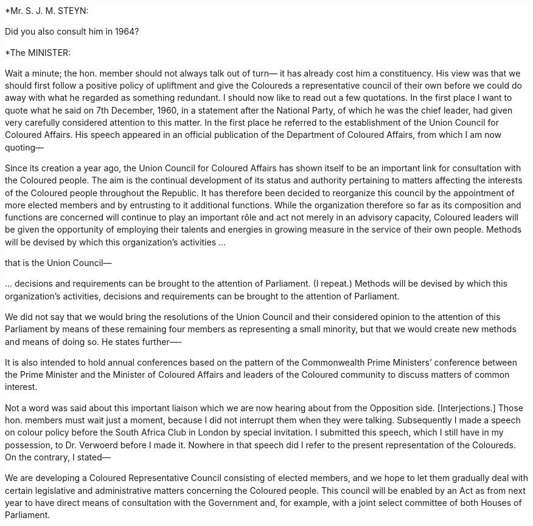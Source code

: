 </speech>

<speech by="#steyn">

<from>*Mr. <person refersTo="hansard_za">S. J. M. STEYN</person>:</from>

<p>Did you also consult him in 1964&#x003F;</p>

</speech>

<speech by="#minister">

<from>*The <person refersTo="hansard_za">MINISTER</person>:</from>

<p>Wait a minute; the hon. member should not always talk out of turn&#x2014; it has already cost him a constituency. His view was that we should first follow a positive policy of upliftment and give the Coloureds a representative council of their own before we could do away with what he regarded as something redundant. I should now like to read out a few quotations. In the first place I want to quote what he said on 7th December, 1960, in a statement after the National Party, of which he was the chief leader, had given very carefully considered attention to this matter. In the first place he referred to the establishment of the Union Council for Coloured Affairs. His speech appeared in an official publication of the Department of Coloured Affairs, from which I am now quoting&#x2014;</p>

<block name="quote">Since its creation a year ago, the Union Council for Coloured Affairs has shown itself to be an important link for consultation with the Coloured people. The aim is the continual development of its status and authority pertaining to matters affecting the interests of the Coloured people throughout the Republic. It has therefore been decided to reorganize this council by the appointment of more elected members and by entrusting to it additional functions. While the organization therefore so far as its composition and functions are concerned will continue to play an important r&#x00F4;le and act not merely in an advisory capacity, Coloured leaders will be given the opportunity of employing their talents and energies in growing measure in the service of their own people. Methods will be devised by which this organization&#x2019;s activities &#x2026;</block>

<p>that is the Union Council&#x2014;</p>

<block name="quote">&#x2026; decisions and requirements can be brought to the attention of Parliament. (I repeat.) Methods will be devised by which this organization&#x2019;s activities, decisions and requirements can be brought to the attention of Parliament.</block>

<p>We did not say that we would bring the resolutions of the Union Council and their considered opinion to the attention of this Parliament by means of these remaining four members as representing a small minority, but that we would create new methods and means of doing so. He states further&#x2014;-</p>

<block name="quote">It is also intended to hold annual conferences based on the pattern of the Commonwealth Prime Ministers&#x2019; conference between the Prime Minister and the Minister of Coloured Affairs and leaders of the Coloured community to discuss matters of common interest.</block>

<p>Not a word was said about this important liaison which we are now hearing about from the Opposition side. [Interjections.] Those hon. members must wait just a moment, because I did not interrupt them when they were talking. Subsequently I made a speech on colour policy before the South Africa Club in London by special invitation. I submitted this speech, which I still have in my possession, to Dr. Verwoerd before I made it. Nowhere in that speech did I refer to the present representation of the Coloureds. On the contrary, I stated&#x2014;</p>

<block name="quote">We are developing a Coloured Representative Council consisting of elected members, and we hope to let them gradually deal with certain legislative and administrative matters concerning the Coloured people. This council will be enabled by an Act as from next year to have direct means of consultation with the Government and, for example, with a joint select committee of both Houses of Parliament.</block>
